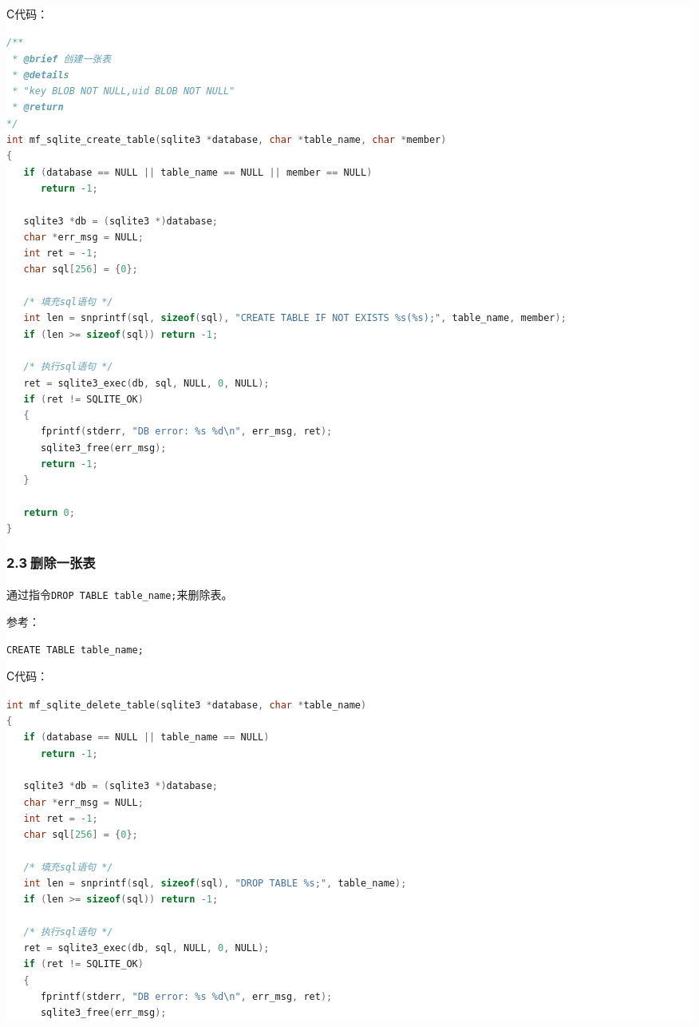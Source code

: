 C代码：
```c
/**
 * @brief 创建一张表
 * @details
 * "key BLOB NOT NULL,uid BLOB NOT NULL"
 * @return
*/
int mf_sqlite_create_table(sqlite3 *database, char *table_name, char *member)
{
   if (database == NULL || table_name == NULL || member == NULL)
      return -1;

   sqlite3 *db = (sqlite3 *)database;
   char *err_msg = NULL;
   int ret = -1;
   char sql[256] = {0};

   /* 填充sql语句 */
   int len = snprintf(sql, sizeof(sql), "CREATE TABLE IF NOT EXISTS %s(%s);", table_name, member);
   if (len >= sizeof(sql)) return -1;

   /* 执行sql语句 */
   ret = sqlite3_exec(db, sql, NULL, 0, NULL);
   if (ret != SQLITE_OK)
   {
      fprintf(stderr, "DB error: %s %d\n", err_msg, ret);
      sqlite3_free(err_msg);
      return -1;
   }

   return 0;
}
```

### 2.3 删除一张表
通过指令`DROP TABLE table_name;`来删除表。

参考：
```
CREATE TABLE table_name;
```

C代码：
```c
int mf_sqlite_delete_table(sqlite3 *database, char *table_name)
{
   if (database == NULL || table_name == NULL)
      return -1;

   sqlite3 *db = (sqlite3 *)database;
   char *err_msg = NULL;
   int ret = -1;
   char sql[256] = {0};

   /* 填充sql语句 */
   int len = snprintf(sql, sizeof(sql), "DROP TABLE %s;", table_name);
   if (len >= sizeof(sql)) return -1;
   
   /* 执行sql语句 */
   ret = sqlite3_exec(db, sql, NULL, 0, NULL);
   if (ret != SQLITE_OK)
   {
      fprintf(stderr, "DB error: %s %d\n", err_msg, ret);
      sqlite3_free(err_msg);
```